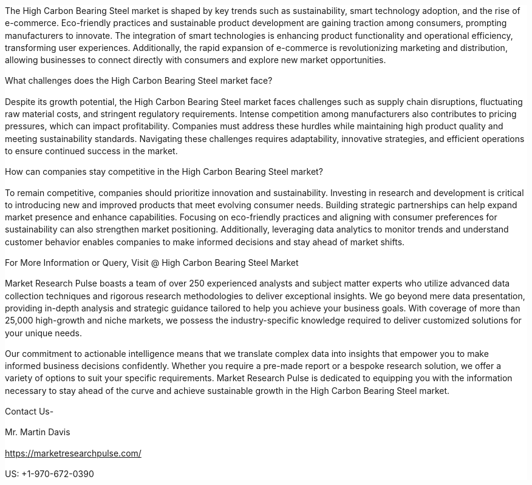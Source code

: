The High Carbon Bearing Steel market is shaped by key trends such as sustainability, smart technology adoption, and the rise of e-commerce. Eco-friendly practices and sustainable product development are gaining traction among consumers, prompting manufacturers to innovate. The integration of smart technologies is enhancing product functionality and operational efficiency, transforming user experiences. Additionally, the rapid expansion of e-commerce is revolutionizing marketing and distribution, allowing businesses to connect directly with consumers and explore new market opportunities.

What challenges does the High Carbon Bearing Steel market face?

Despite its growth potential, the High Carbon Bearing Steel market faces challenges such as supply chain disruptions, fluctuating raw material costs, and stringent regulatory requirements. Intense competition among manufacturers also contributes to pricing pressures, which can impact profitability. Companies must address these hurdles while maintaining high product quality and meeting sustainability standards. Navigating these challenges requires adaptability, innovative strategies, and efficient operations to ensure continued success in the market.

How can companies stay competitive in the High Carbon Bearing Steel market?

To remain competitive, companies should prioritize innovation and sustainability. Investing in research and development is critical to introducing new and improved products that meet evolving consumer needs. Building strategic partnerships can help expand market presence and enhance capabilities. Focusing on eco-friendly practices and aligning with consumer preferences for sustainability can also strengthen market positioning. Additionally, leveraging data analytics to monitor trends and understand customer behavior enables companies to make informed decisions and stay ahead of market shifts.

For More Information or Query, Visit @ High Carbon Bearing Steel Market

Market Research Pulse boasts a team of over 250 experienced analysts and subject matter experts who utilize advanced data collection techniques and rigorous research methodologies to deliver exceptional insights. We go beyond mere data presentation, providing in-depth analysis and strategic guidance tailored to help you achieve your business goals. With coverage of more than 25,000 high-growth and niche markets, we possess the industry-specific knowledge required to deliver customized solutions for your unique needs.

Our commitment to actionable intelligence means that we translate complex data into insights that empower you to make informed business decisions confidently. Whether you require a pre-made report or a bespoke research solution, we offer a variety of options to suit your specific requirements. Market Research Pulse is dedicated to equipping you with the information necessary to stay ahead of the curve and achieve sustainable growth in the High Carbon Bearing Steel market.

Contact Us-

Mr. Martin Davis

https://marketresearchpulse.com/

US: +1-970-672-0390
